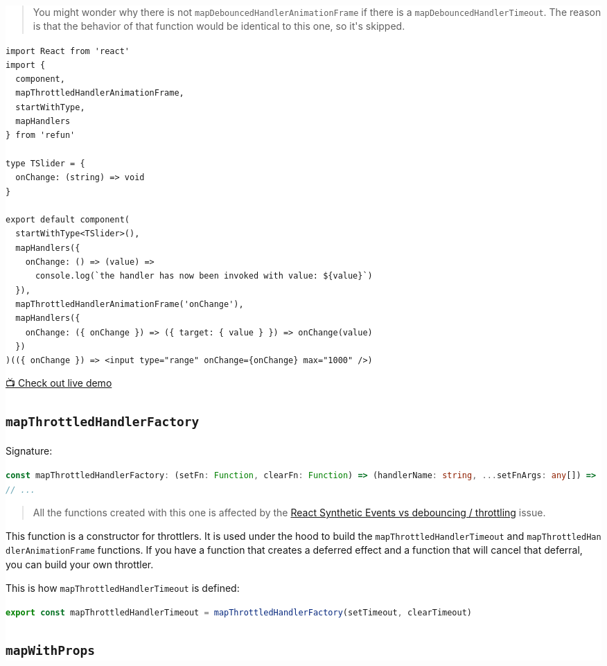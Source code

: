 > You might wonder why there is not `mapDebouncedHandlerAnimationFrame` if there is a `mapDebouncedHandlerTimeout`. The reason is that the behavior of that function would be identical to this one, so it's skipped.

```tsx
import React from 'react'
import {
  component,
  mapThrottledHandlerAnimationFrame,
  startWithType,
  mapHandlers
} from 'refun'

type TSlider = {
  onChange: (string) => void
}

export default component(
  startWithType<TSlider>(),
  mapHandlers({
    onChange: () => (value) =>
      console.log(`the handler has now been invoked with value: ${value}`)
  }),
  mapThrottledHandlerAnimationFrame('onChange'),
  mapHandlers({
    onChange: ({ onChange }) => ({ target: { value } }) => onChange(value)
  })
)(({ onChange }) => <input type="range" onChange={onChange} max="1000" />)
```

[📺 Check out live demo](https://codesandbox.io/s/refun-mapthrottledhandleranimationframe-xk8uc)

## `mapThrottledHandlerFactory`

Signature:

```ts
const mapThrottledHandlerFactory: (setFn: Function, clearFn: Function) => (handlerName: string, ...setFnArgs: any[]) => // ...
```

> All the functions created with this one is affected by the [React Synthetic Events vs debouncing / throttling](#react-synthetic-events-vs-debouncing--throttling) issue.

This function is a constructor for throttlers. It is used under the hood to build the `mapThrottledHandlerTimeout` and `mapThrottledHandlerAnimationFrame` functions. If you have a function that creates a deferred effect and a function that will cancel that deferral, you can build your own throttler.

This is how `mapThrottledHandlerTimeout` is defined:

```ts
export const mapThrottledHandlerTimeout = mapThrottledHandlerFactory(setTimeout, clearTimeout)
```

## `mapWithProps`
